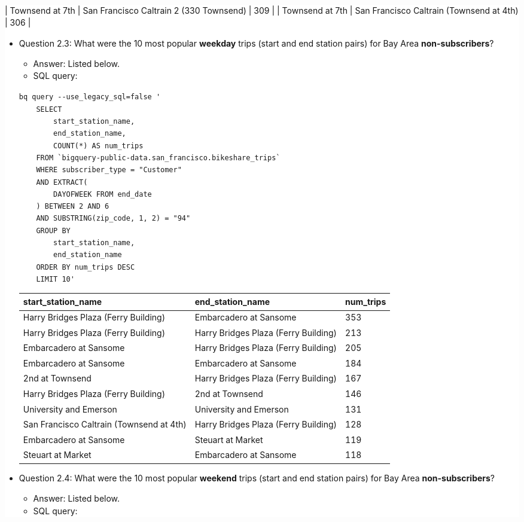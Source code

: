   | Townsend at 7th                         | San Francisco Caltrain 2 (330 Townsend)  |       309 |
  | Townsend at 7th                         | San Francisco Caltrain (Townsend at 4th) |       306 |

- Question 2.3: What were the 10 most popular **weekday** trips (start and end station pairs) for Bay Area **non-subscribers**?
  - Answer: Listed below.
  - SQL query:
  
  
  ```
  bq query --use_legacy_sql=false '
      SELECT
          start_station_name,
          end_station_name,
          COUNT(*) AS num_trips
      FROM `bigquery-public-data.san_francisco.bikeshare_trips`
      WHERE subscriber_type = "Customer"
      AND EXTRACT(
          DAYOFWEEK FROM end_date
      ) BETWEEN 2 AND 6
      AND SUBSTRING(zip_code, 1, 2) = "94"
      GROUP BY 
          start_station_name,
          end_station_name
      ORDER BY num_trips DESC
      LIMIT 10'
  ```
  |            start_station_name            |           end_station_name           | num_trips |
  | ---------------------------------------- | ------------------------------------ | --------- |
  | Harry Bridges Plaza (Ferry Building)     | Embarcadero at Sansome               |       353 |
  | Harry Bridges Plaza (Ferry Building)     | Harry Bridges Plaza (Ferry Building) |       213 |
  | Embarcadero at Sansome                   | Harry Bridges Plaza (Ferry Building) |       205 |
  | Embarcadero at Sansome                   | Embarcadero at Sansome               |       184 |
  | 2nd at Townsend                          | Harry Bridges Plaza (Ferry Building) |       167 |
  | Harry Bridges Plaza (Ferry Building)     | 2nd at Townsend                      |       146 |
  | University and Emerson                   | University and Emerson               |       131 |
  | San Francisco Caltrain (Townsend at 4th) | Harry Bridges Plaza (Ferry Building) |       128 |
  | Embarcadero at Sansome                   | Steuart at Market                    |       119 |
  | Steuart at Market                        | Embarcadero at Sansome               |       118 |
  
- Question 2.4: What were the 10 most popular **weekend** trips (start and end station pairs) for Bay Area **non-subscribers**?
  - Answer: Listed below.
  - SQL query:
  